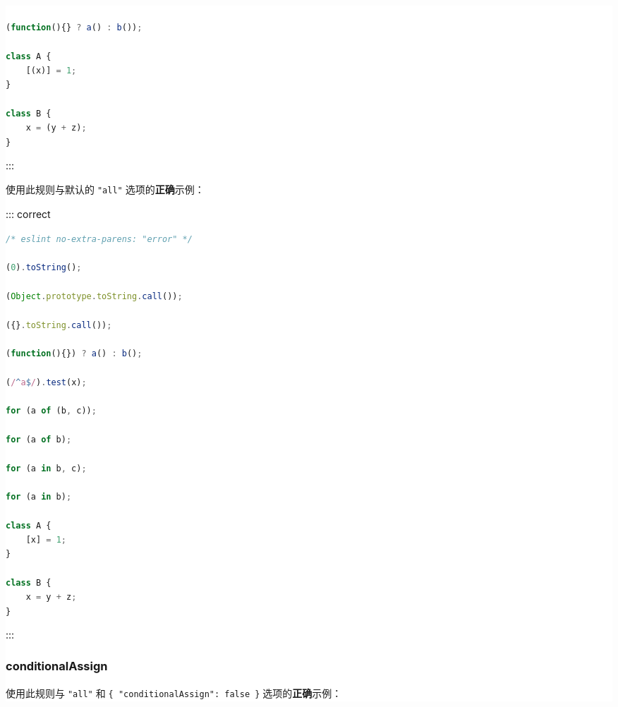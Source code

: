 ```js

(function(){} ? a() : b());

class A {
    [(x)] = 1;
}

class B {
    x = (y + z);
}
```

:::

使用此规则与默认的 `"all"` 选项的**正确**示例：

::: correct

```js
/* eslint no-extra-parens: "error" */

(0).toString();

(Object.prototype.toString.call());

({}.toString.call());

(function(){}) ? a() : b();

(/^a$/).test(x);

for (a of (b, c));

for (a of b);

for (a in b, c);

for (a in b);

class A {
    [x] = 1;
}

class B {
    x = y + z;
}
```

:::

### conditionalAssign

使用此规则与 `"all"` 和 `{ "conditionalAssign": false }` 选项的**正确**示例：
